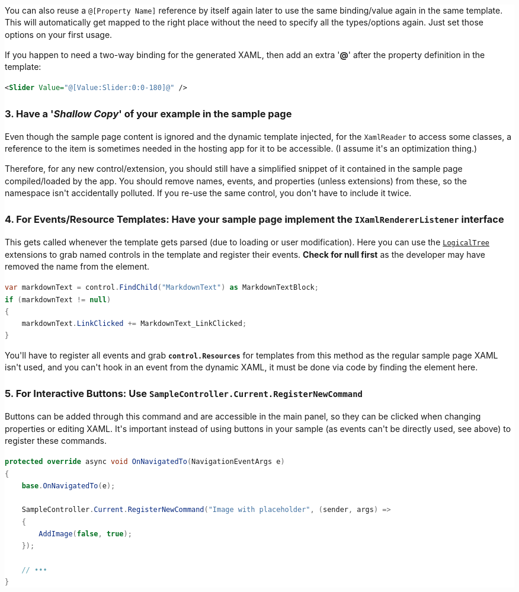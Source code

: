 You can also reuse a `@[Property Name]` reference by itself again later to use the same binding/value again in the same template.  This will automatically get mapped to the right place without the need to specify all the types/options again.  Just set those options on your first usage.

If you happen to need a two-way binding for the generated XAML, then add an extra '**@**' after the property definition in the template:

```xml
<Slider Value="@[Value:Slider:0:0-180]@" />
```

### 3. Have a '*Shallow Copy*' of your example in the sample page

Even though the sample page content is ignored and the dynamic template injected, for the `XamlReader` to access some classes, a reference to the item is sometimes needed in the hosting app for it to be accessible.  (I assume it's an optimization thing.)

Therefore, for any new control/extension, you should still have a simplified snippet of it contained in the sample page compiled/loaded by the app.  You should remove names, events, and properties (unless extensions) from these, so the namespace isn't accidentally polluted.  If you re-use the same control, you don't have to include it twice.

### 4. For Events/Resource Templates: Have your sample page implement the **`IXamlRendererListener`** interface

This gets called whenever the template gets parsed (due to loading or user modification).  Here you can use the [`LogicalTree`](https://github.com/CommunityToolkit/WindowsCommunityToolkit/blob/main/CommunityToolkit.WinUI.UI/Extensions/FrameworkElement/FrameworkElementExtensions.LogicalTree.cs) extensions to grab named controls in the template and register their events.  **Check for null first** as the developer may have removed the name from the element.

```cs
var markdownText = control.FindChild("MarkdownText") as MarkdownTextBlock;
if (markdownText != null)
{
    markdownText.LinkClicked += MarkdownText_LinkClicked;
}
```

You'll have to register all events and grab **`control.Resources`** for templates from this method as the regular sample page XAML isn't used, and you can't hook in an event from the dynamic XAML, it must be done via code by finding the element here.

### 5. For Interactive Buttons: Use **`SampleController.Current.RegisterNewCommand`**

Buttons can be added through this command and are accessible in the main panel, so they can be clicked when changing properties or editing XAML.  It's important instead of using buttons in your sample (as events can't be directly used, see above) to register these commands.

```cs
protected override async void OnNavigatedTo(NavigationEventArgs e)
{
    base.OnNavigatedTo(e);

    SampleController.Current.RegisterNewCommand("Image with placeholder", (sender, args) =>
    {
        AddImage(false, true);
    });

    // •••
}
```
